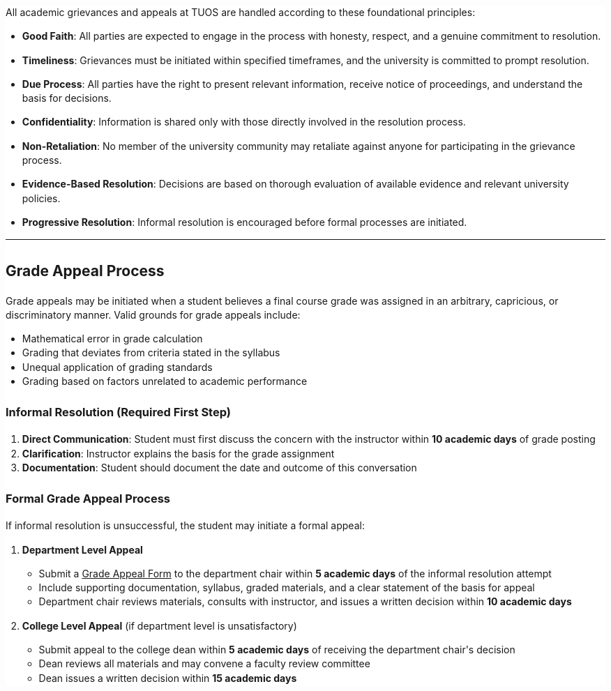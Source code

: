 All academic grievances and appeals at TUOS are handled according to these foundational principles:

* **Good Faith**: All parties are expected to engage in the process with honesty, respect, and a genuine commitment to resolution.

* **Timeliness**: Grievances must be initiated within specified timeframes, and the university is committed to prompt resolution.

* **Due Process**: All parties have the right to present relevant information, receive notice of proceedings, and understand the basis for decisions.

* **Confidentiality**: Information is shared only with those directly involved in the resolution process.

* **Non-Retaliation**: No member of the university community may retaliate against anyone for participating in the grievance process.

* **Evidence-Based Resolution**: Decisions are based on thorough evaluation of available evidence and relevant university policies.

* **Progressive Resolution**: Informal resolution is encouraged before formal processes are initiated.

---

## Grade Appeal Process

Grade appeals may be initiated when a student believes a final course grade was assigned in an arbitrary, capricious, or discriminatory manner. Valid grounds for grade appeals include:

* Mathematical error in grade calculation
* Grading that deviates from criteria stated in the syllabus
* Unequal application of grading standards
* Grading based on factors unrelated to academic performance

### Informal Resolution (Required First Step)

1. **Direct Communication**: Student must first discuss the concern with the instructor within **10 academic days** of grade posting
2. **Clarification**: Instructor explains the basis for the grade assignment
3. **Documentation**: Student should document the date and outcome of this conversation

### Formal Grade Appeal Process

If informal resolution is unsuccessful, the student may initiate a formal appeal:

1. **Department Level Appeal**
   * Submit a [Grade Appeal Form](#) to the department chair within **5 academic days** of the informal resolution attempt
   * Include supporting documentation, syllabus, graded materials, and a clear statement of the basis for appeal
   * Department chair reviews materials, consults with instructor, and issues a written decision within **10 academic days**

2. **College Level Appeal** (if department level is unsatisfactory)
   * Submit appeal to the college dean within **5 academic days** of receiving the department chair's decision
   * Dean reviews all materials and may convene a faculty review committee
   * Dean issues a written decision within **15 academic days**
